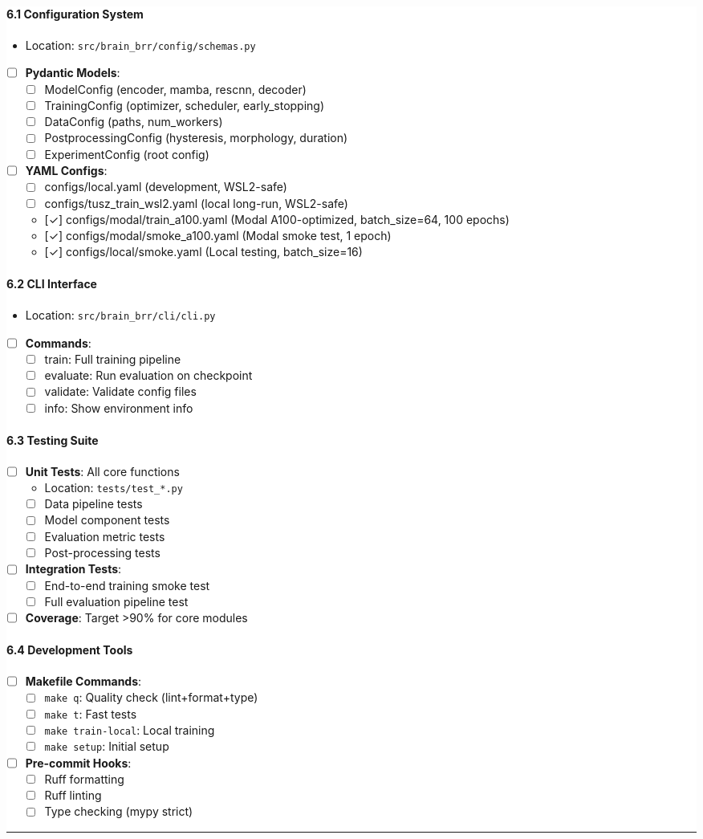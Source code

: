 #### 6.1 Configuration System
- Location: `src/brain_brr/config/schemas.py`

- [ ] **Pydantic Models**:
  - [ ] ModelConfig (encoder, mamba, rescnn, decoder)
  - [ ] TrainingConfig (optimizer, scheduler, early_stopping)
  - [ ] DataConfig (paths, num_workers)
  - [ ] PostprocessingConfig (hysteresis, morphology, duration)
  - [ ] ExperimentConfig (root config)

- [ ] **YAML Configs**:
  - [ ] configs/local.yaml (development, WSL2-safe)
  - [ ] configs/tusz_train_wsl2.yaml (local long-run, WSL2-safe)
  - [✓] configs/modal/train_a100.yaml (Modal A100-optimized, batch_size=64, 100 epochs)
  - [✓] configs/modal/smoke_a100.yaml (Modal smoke test, 1 epoch)
  - [✓] configs/local/smoke.yaml (Local testing, batch_size=16)

#### 6.2 CLI Interface
- Location: `src/brain_brr/cli/cli.py`

- [ ] **Commands**:
  - [ ] train: Full training pipeline
  - [ ] evaluate: Run evaluation on checkpoint
  - [ ] validate: Validate config files
  - [ ] info: Show environment info

#### 6.3 Testing Suite
- [ ] **Unit Tests**: All core functions
  - Location: `tests/test_*.py`
  - [ ] Data pipeline tests
  - [ ] Model component tests
  - [ ] Evaluation metric tests
  - [ ] Post-processing tests

- [ ] **Integration Tests**:
  - [ ] End-to-end training smoke test
  - [ ] Full evaluation pipeline test

- [ ] **Coverage**: Target >90% for core modules

#### 6.4 Development Tools
- [ ] **Makefile Commands**:
  - [ ] `make q`: Quality check (lint+format+type)
  - [ ] `make t`: Fast tests
  - [ ] `make train-local`: Local training
  - [ ] `make setup`: Initial setup

- [ ] **Pre-commit Hooks**:
  - [ ] Ruff formatting
  - [ ] Ruff linting
  - [ ] Type checking (mypy strict)

---
